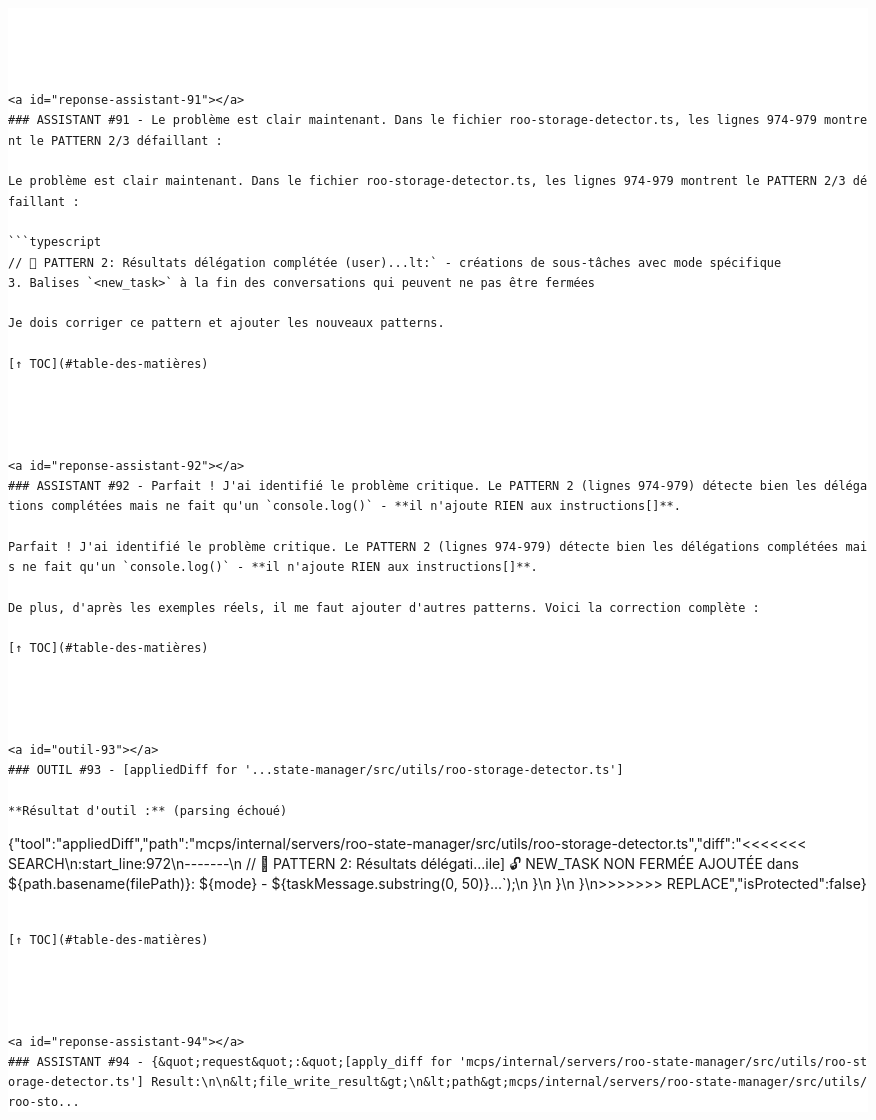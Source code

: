 ```




<a id="reponse-assistant-91"></a>
### ASSISTANT #91 - Le problème est clair maintenant. Dans le fichier roo-storage-detector.ts, les lignes 974-979 montrent le PATTERN 2/3 défaillant :

Le problème est clair maintenant. Dans le fichier roo-storage-detector.ts, les lignes 974-979 montrent le PATTERN 2/3 défaillant :

```typescript
// 🎯 PATTERN 2: Résultats délégation complétée (user)...lt:` - créations de sous-tâches avec mode spécifique  
3. Balises `<new_task>` à la fin des conversations qui peuvent ne pas être fermées

Je dois corriger ce pattern et ajouter les nouveaux patterns.

[↑ TOC](#table-des-matières)




<a id="reponse-assistant-92"></a>
### ASSISTANT #92 - Parfait ! J'ai identifié le problème critique. Le PATTERN 2 (lignes 974-979) détecte bien les délégations complétées mais ne fait qu'un `console.log()` - **il n'ajoute RIEN aux instructions[]**.

Parfait ! J'ai identifié le problème critique. Le PATTERN 2 (lignes 974-979) détecte bien les délégations complétées mais ne fait qu'un `console.log()` - **il n'ajoute RIEN aux instructions[]**.

De plus, d'après les exemples réels, il me faut ajouter d'autres patterns. Voici la correction complète :

[↑ TOC](#table-des-matières)




<a id="outil-93"></a>
### OUTIL #93 - [appliedDiff for '...state-manager/src/utils/roo-storage-detector.ts']

**Résultat d'outil :** (parsing échoué)
```
{"tool":"appliedDiff","path":"mcps/internal/servers/roo-state-manager/src/utils/roo-storage-detector.ts","diff":"<<<<<<< SEARCH\n:start_line:972\n-------\n          // 🎯 PATTERN 2: Résultats délégati...ile] 🔓 NEW_TASK NON FERMÉE AJOUTÉE dans ${path.basename(filePath)}: ${mode} - ${taskMessage.substring(0, 50)}...`);\n              }\n            }\n          }\n>>>>>>> REPLACE","isProtected":false}
```

[↑ TOC](#table-des-matières)




<a id="reponse-assistant-94"></a>
### ASSISTANT #94 - {&quot;request&quot;:&quot;[apply_diff for 'mcps/internal/servers/roo-state-manager/src/utils/roo-storage-detector.ts'] Result:\n\n&lt;file_write_result&gt;\n&lt;path&gt;mcps/internal/servers/roo-state-manager/src/utils/roo-sto...

```